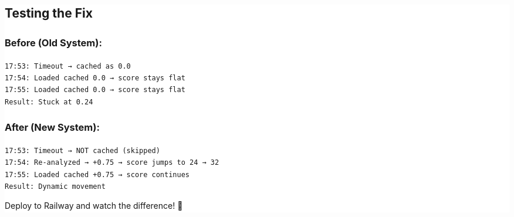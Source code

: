 
## Testing the Fix

### **Before (Old System):**
```
17:53: Timeout → cached as 0.0
17:54: Loaded cached 0.0 → score stays flat
17:55: Loaded cached 0.0 → score stays flat
Result: Stuck at 0.24
```

### **After (New System):**
```
17:53: Timeout → NOT cached (skipped)
17:54: Re-analyzed → +0.75 → score jumps to 24 → 32
17:55: Loaded cached +0.75 → score continues
Result: Dynamic movement
```

Deploy to Railway and watch the difference! 🚀
